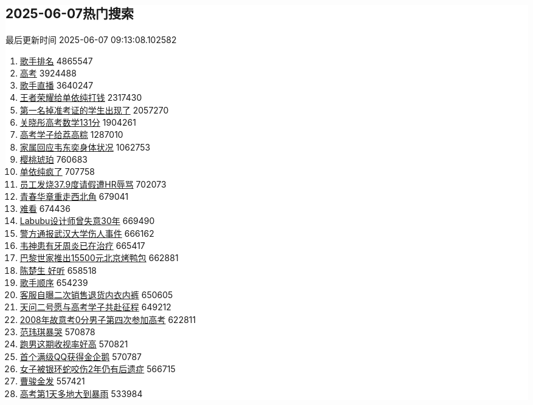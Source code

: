 ## 2025-06-07热门搜索 
最后更新时间 2025-06-07 09:13:08.102582 
1. [歌手排名](https://s.weibo.com/weibo?q=%E6%AD%8C%E6%89%8B%E6%8E%92%E5%90%8D&t=31&band_rank=1&Refer=top) 4865547
1. [高考](https://s.weibo.com/weibo?q=%E9%AB%98%E8%80%83&t=31&band_rank=1&Refer=top) 3924488
1. [歌手直播](https://s.weibo.com/weibo?q=%E6%AD%8C%E6%89%8B%E7%9B%B4%E6%92%AD&t=31&band_rank=1&Refer=top) 3640247
1. [王者荣耀给单依纯打钱](https://s.weibo.com/weibo?q=%E7%8E%8B%E8%80%85%E8%8D%A3%E8%80%80%E7%BB%99%E5%8D%95%E4%BE%9D%E7%BA%AF%E6%89%93%E9%92%B1&t=31&band_rank=2&Refer=top) 2317430
1. [第一名掉准考证的学生出现了](https://s.weibo.com/weibo?q=%23%E7%AC%AC%E4%B8%80%E5%90%8D%E6%8E%89%E5%87%86%E8%80%83%E8%AF%81%E7%9A%84%E5%AD%A6%E7%94%9F%E5%87%BA%E7%8E%B0%E4%BA%86%23&t=31&band_rank=2&Refer=top) 2057270
1. [关晓彤高考数学131分](https://s.weibo.com/weibo?q=%23%E5%85%B3%E6%99%93%E5%BD%A4%E9%AB%98%E8%80%83%E6%95%B0%E5%AD%A6131%E5%88%86%23&t=31&band_rank=1&Refer=top) 1904261
1. [高考学子给荔高粽](https://s.weibo.com/weibo?q=%23%E9%AB%98%E8%80%83%E5%AD%A6%E5%AD%90%E7%BB%99%E8%8D%94%E9%AB%98%E7%B2%BD%23&t=31&band_rank=3&Refer=top) 1287010
1. [家属回应韦东奕身体状况](https://s.weibo.com/weibo?q=%23%E5%AE%B6%E5%B1%9E%E5%9B%9E%E5%BA%94%E9%9F%A6%E4%B8%9C%E5%A5%95%E8%BA%AB%E4%BD%93%E7%8A%B6%E5%86%B5%23&t=31&band_rank=4&Refer=top) 1062753
1. [樱桃琥珀](https://s.weibo.com/weibo?q=%E6%A8%B1%E6%A1%83%E7%90%A5%E7%8F%80&t=31&band_rank=2&Refer=top) 760683
1. [单依纯疯了](https://s.weibo.com/weibo?q=%E5%8D%95%E4%BE%9D%E7%BA%AF%E7%96%AF%E4%BA%86&t=31&band_rank=7&Refer=top) 707758
1. [员工发烧37.9度请假遭HR辱骂](https://s.weibo.com/weibo?q=%23%E5%91%98%E5%B7%A5%E5%8F%91%E7%83%A737.9%E5%BA%A6%E8%AF%B7%E5%81%87%E9%81%ADHR%E8%BE%B1%E9%AA%82%23&t=31&band_rank=2&Refer=top) 702073
1. [青春华章重走西北角](https://s.weibo.com/weibo?q=%23%E9%9D%92%E6%98%A5%E5%8D%8E%E7%AB%A0%E9%87%8D%E8%B5%B0%E8%A5%BF%E5%8C%97%E8%A7%92%23&t=31&band_rank=3&Refer=top) 679041
1. [难看](https://s.weibo.com/weibo?q=%E9%9A%BE%E7%9C%8B&t=31&band_rank=4&Refer=top) 674436
1. [Labubu设计师曾失意30年](https://s.weibo.com/weibo?q=%23Labubu%E8%AE%BE%E8%AE%A1%E5%B8%88%E6%9B%BE%E5%A4%B1%E6%84%8F30%E5%B9%B4%23&t=31&band_rank=5&Refer=top) 669490
1. [警方通报武汉大学伤人事件](https://s.weibo.com/weibo?q=%23%E8%AD%A6%E6%96%B9%E9%80%9A%E6%8A%A5%E6%AD%A6%E6%B1%89%E5%A4%A7%E5%AD%A6%E4%BC%A4%E4%BA%BA%E4%BA%8B%E4%BB%B6%23&t=31&band_rank=4&Refer=top) 666162
1. [韦神患有牙周炎已在治疗](https://s.weibo.com/weibo?q=%23%E9%9F%A6%E7%A5%9E%E6%82%A3%E6%9C%89%E7%89%99%E5%91%A8%E7%82%8E%E5%B7%B2%E5%9C%A8%E6%B2%BB%E7%96%97%23&t=31&band_rank=5&Refer=top) 665417
1. [巴黎世家推出15500元北京烤鸭包](https://s.weibo.com/weibo?q=%23%E5%B7%B4%E9%BB%8E%E4%B8%96%E5%AE%B6%E6%8E%A8%E5%87%BA15500%E5%85%83%E5%8C%97%E4%BA%AC%E7%83%A4%E9%B8%AD%E5%8C%85%23&t=31&band_rank=6&Refer=top) 662881
1. [陈楚生 好听](https://s.weibo.com/weibo?q=%E9%99%88%E6%A5%9A%E7%94%9F%20%E5%A5%BD%E5%90%AC&t=31&band_rank=7&Refer=top) 658518
1. [歌手顺序](https://s.weibo.com/weibo?q=%E6%AD%8C%E6%89%8B%E9%A1%BA%E5%BA%8F&t=31&band_rank=8&Refer=top) 654239
1. [客服自曝二次销售退货内衣内裤](https://s.weibo.com/weibo?q=%23%E5%AE%A2%E6%9C%8D%E8%87%AA%E6%9B%9D%E4%BA%8C%E6%AC%A1%E9%94%80%E5%94%AE%E9%80%80%E8%B4%A7%E5%86%85%E8%A1%A3%E5%86%85%E8%A3%A4%23&t=31&band_rank=9&Refer=top) 650605
1. [天问二号愿与高考学子共赴征程](https://s.weibo.com/weibo?q=%E5%A4%A9%E9%97%AE%E4%BA%8C%E5%8F%B7%E6%84%BF%E4%B8%8E%E9%AB%98%E8%80%83%E5%AD%A6%E5%AD%90%E5%85%B1%E8%B5%B4%E5%BE%81%E7%A8%8B&t=31&band_rank=10&Refer=top) 649212
1. [2008年故意考0分男子第四次参加高考](https://s.weibo.com/weibo?q=%232008%E5%B9%B4%E6%95%85%E6%84%8F%E8%80%830%E5%88%86%E7%94%B7%E5%AD%90%E7%AC%AC%E5%9B%9B%E6%AC%A1%E5%8F%82%E5%8A%A0%E9%AB%98%E8%80%83%23&t=31&band_rank=5&Refer=top) 622811
1. [范玮琪暴哭](https://s.weibo.com/weibo?q=%23%E8%8C%83%E7%8E%AE%E7%90%AA%E6%9A%B4%E5%93%AD%23&t=31&band_rank=8&Refer=top) 570878
1. [跑男这期收视率好高](https://s.weibo.com/weibo?q=%23%E8%B7%91%E7%94%B7%E8%BF%99%E6%9C%9F%E6%94%B6%E8%A7%86%E7%8E%87%E5%A5%BD%E9%AB%98%23&t=31&band_rank=7&Refer=top) 570821
1. [首个满级QQ获得金企鹅](https://s.weibo.com/weibo?q=%23%E9%A6%96%E4%B8%AA%E6%BB%A1%E7%BA%A7QQ%E8%8E%B7%E5%BE%97%E9%87%91%E4%BC%81%E9%B9%85%23&t=31&band_rank=8&Refer=top) 570787
1. [女子被银环蛇咬伤2年仍有后遗症](https://s.weibo.com/weibo?q=%23%E5%A5%B3%E5%AD%90%E8%A2%AB%E9%93%B6%E7%8E%AF%E8%9B%87%E5%92%AC%E4%BC%A42%E5%B9%B4%E4%BB%8D%E6%9C%89%E5%90%8E%E9%81%97%E7%97%87%23&t=31&band_rank=6&Refer=top) 566715
1. [曹骏金发](https://s.weibo.com/weibo?q=%23%E6%9B%B9%E9%AA%8F%E9%87%91%E5%8F%91%23&t=31&band_rank=12&Refer=top) 557421
1. [高考第1天多地大到暴雨](https://s.weibo.com/weibo?q=%23%E9%AB%98%E8%80%83%E7%AC%AC1%E5%A4%A9%E5%A4%9A%E5%9C%B0%E5%A4%A7%E5%88%B0%E6%9A%B4%E9%9B%A8%23&t=31&band_rank=9&Refer=top) 533984